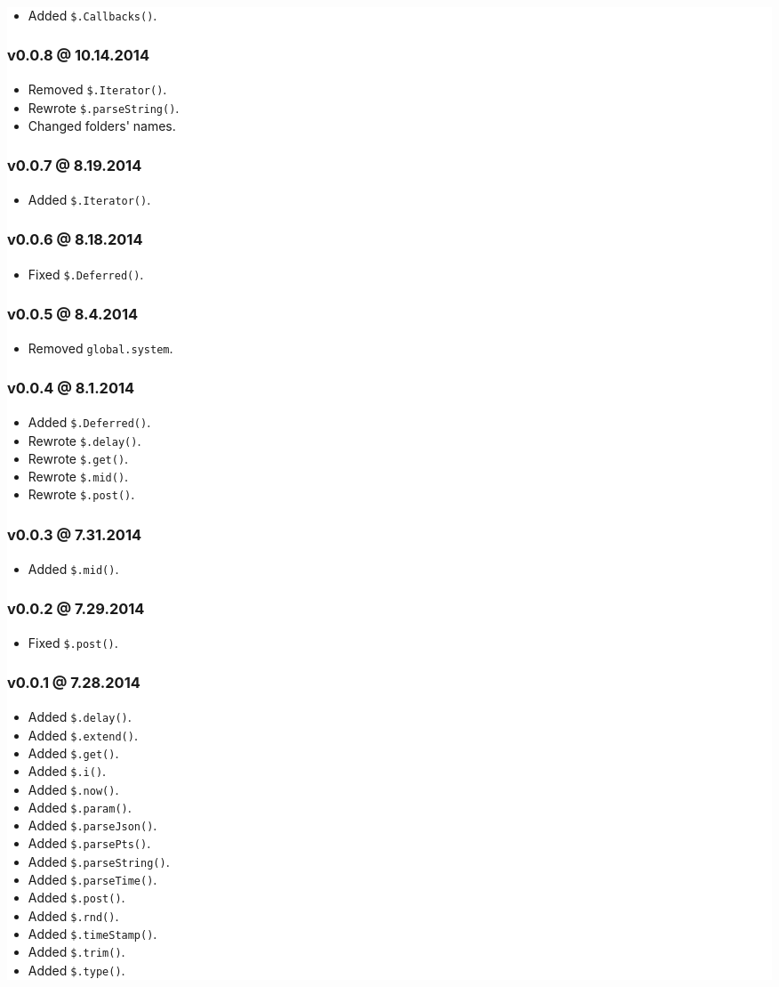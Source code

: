 - Added `$.Callbacks()`.

### v0.0.8 @ 10.14.2014

- Removed `$.Iterator()`.
- Rewrote `$.parseString()`.
- Changed folders' names.

### v0.0.7 @ 8.19.2014

- Added `$.Iterator()`.

### v0.0.6 @ 8.18.2014

- Fixed `$.Deferred()`.

### v0.0.5 @ 8.4.2014

- Removed `global.system`.

### v0.0.4 @ 8.1.2014

- Added `$.Deferred()`.
- Rewrote `$.delay()`.
- Rewrote `$.get()`.
- Rewrote `$.mid()`.
- Rewrote `$.post()`.

### v0.0.3 @ 7.31.2014

- Added `$.mid()`.

### v0.0.2 @ 7.29.2014

- Fixed `$.post()`.

### v0.0.1 @ 7.28.2014

- Added `$.delay()`.
- Added `$.extend()`.
- Added `$.get()`.
- Added `$.i()`.
- Added `$.now()`.
- Added `$.param()`.
- Added `$.parseJson()`.
- Added `$.parsePts()`.
- Added `$.parseString()`.
- Added `$.parseTime()`.
- Added `$.post()`.
- Added `$.rnd()`.
- Added `$.timeStamp()`.
- Added `$.trim()`.
- Added `$.type()`.
